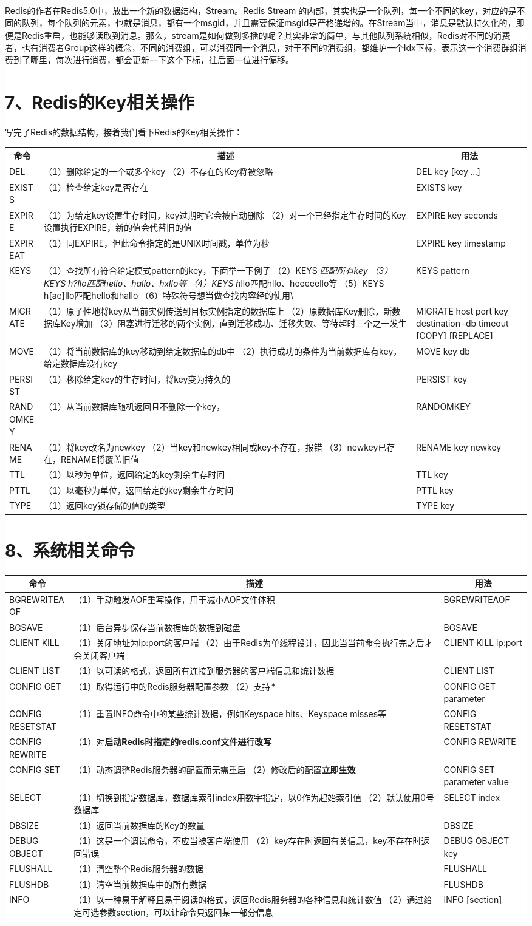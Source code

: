 Redis的作者在Redis5.0中，放出一个新的数据结构，Stream。Redis Stream  的内部，其实也是一个队列，每一个不同的key，对应的是不同的队列，每个队列的元素，也就是消息，都有一个msgid，并且需要保证msgid是严格递增的。在Stream当中，消息是默认持久化的，即便是Redis重启，也能够读取到消息。那么，stream是如何做到多播的呢？其实非常的简单，与其他队列系统相似，Redis对不同的消费者，也有消费者Group这样的概念，不同的消费组，可以消费同一个消息，对于不同的消费组，都维护一个Idx下标，表示这一个消费群组消费到了哪里，每次进行消费，都会更新一下这个下标，往后面一位进行偏移。

# **7、Redis的Key相关操作**

写完了Redis的数据结构，接着我们看下Redis的Key相关操作：

| **命令**  | **描述**                                                     | **用法**                                                     |
| --------- | ------------------------------------------------------------ | ------------------------------------------------------------ |
| DEL       | （1）删除给定的一个或多个key （2）不存在的Key将被忽略        | DEL key [key ...]                                            |
| EXISTS    | （1）检查给定key是否存在                                     | EXISTS key                                                   |
| EXPIRE    | （1）为给定key设置生存时间，key过期时它会被自动删除 （2）对一个已经指定生存时间的Key设置执行EXPIRE，新的值会代替旧的值 | EXPIRE key seconds                                           |
| EXPIREAT  | （1）同EXPIRE，但此命令指定的是UNIX时间戳，单位为秒          | EXPIRE key timestamp                                         |
| KEYS      | （1）查找所有符合给定模式pattern的key，下面举一下例子 （2）KEYS *匹配所有key （3）KEYS h?llo匹配hello、hallo、hxllo等 （4）KEYS h*llo匹配hllo、heeeeello等 （5）KEYS h[ae]llo匹配hello和hallo （6）特殊符号想当做查找内容经的使用\ | KEYS pattern                                                 |
| MIGRATE   | （1）原子性地将key从当前实例传送到目标实例指定的数据库上 （2）原数据库Key删除，新数据库Key增加 （3）阻塞进行迁移的两个实例，直到迁移成功、迁移失败、等待超时三个之一发生 | MIGRATE host port key destination-db timeout [COPY] [REPLACE] |
| MOVE      | （1）将当前数据库的key移动到给定数据库的db中 （2）执行成功的条件为当前数据库有key，给定数据库没有key | MOVE key db                                                  |
| PERSIST   | （1）移除给定key的生存时间，将key变为持久的                  | PERSIST key                                                  |
| RANDOMKEY | （1）从当前数据库随机返回且不删除一个key，                   | RANDOMKEY                                                    |
| RENAME    | （1）将key改名为newkey （2）当key和newkey相同或key不存在，报错 （3）newkey已存在，RENAME将覆盖旧值 | RENAME key newkey                                            |
| TTL       | （1）以秒为单位，返回给定的key剩余生存时间                   | TTL key                                                      |
| PTTL      | （1）以毫秒为单位，返回给定的key剩余生存时间                 | PTTL key                                                     |
| TYPE      | （1）返回key锁存储的值的类型                                 | TYPE key                                                     |

# 8、系统相关命令

| **命令**         | **描述**                                                     | **用法**                   |
| ---------------- | ------------------------------------------------------------ | -------------------------- |
| BGREWRITEAOF     | （1）手动触发AOF重写操作，用于减小AOF文件体积                | BGREWRITEAOF               |
| BGSAVE           | （1）后台异步保存当前数据库的数据到磁盘                      | BGSAVE                     |
| CLIENT KILL      | （1）关闭地址为ip:port的客户端 （2）由于Redis为单线程设计，因此当当前命令执行完之后才会关闭客户端 | CLIENT KILL ip:port        |
| CLIENT LIST      | （1）以可读的格式，返回所有连接到服务器的客户端信息和统计数据 | CLIENT LIST                |
| CONFIG GET       | （1）取得运行中的Redis服务器配置参数 （2）支持*              | CONFIG GET parameter       |
| CONFIG RESETSTAT | （1）重置INFO命令中的某些统计数据，例如Keyspace hits、Keyspace misses等 | CONFIG RESETSTAT           |
| CONFIG REWRITE   | （1）对**启动Redis时指定的redis.conf文件进行改写**           | CONFIG REWRITE             |
| CONFIG SET       | （1）动态调整Redis服务器的配置而无需重启 （2）修改后的配置**立即生效** | CONFIG SET parameter value |
| SELECT           | （1）切换到指定数据库，数据库索引index用数字指定，以0作为起始索引值 （2）默认使用0号数据库 | SELECT index               |
| DBSIZE           | （1）返回当前数据库的Key的数量                               | DBSIZE                     |
| DEBUG OBJECT     | （1）这是一个调试命令，不应当被客户端使用 （2）key存在时返回有关信息，key不存在时返回错误 | DEBUG OBJECT key           |
| FLUSHALL         | （1）清空整个Redis服务器的数据                               | FLUSHALL                   |
| FLUSHDB          | （1）清空当前数据库中的所有数据                              | FLUSHDB                    |
| INFO             | （1）以一种易于解释且易于阅读的格式，返回Redis服务器的各种信息和统计数值 （2）通过给定可选参数section，可以让命令只返回某一部分信息 | INFO [section]             |